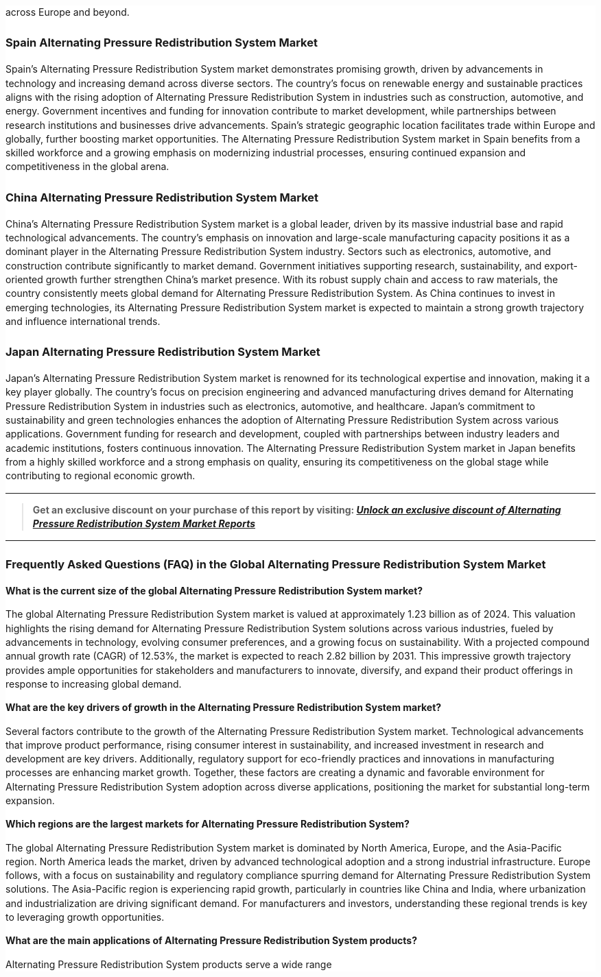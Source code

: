 across Europe and beyond.</p><h3>Spain Alternating Pressure Redistribution System Market</h3><p>Spain&rsquo;s Alternating Pressure Redistribution System market demonstrates promising growth, driven by advancements in technology and increasing demand across diverse sectors. The country&rsquo;s focus on renewable energy and sustainable practices aligns with the rising adoption of Alternating Pressure Redistribution System in industries such as construction, automotive, and energy. Government incentives and funding for innovation contribute to market development, while partnerships between research institutions and businesses drive advancements. Spain&rsquo;s strategic geographic location facilitates trade within Europe and globally, further boosting market opportunities. The Alternating Pressure Redistribution System market in Spain benefits from a skilled workforce and a growing emphasis on modernizing industrial processes, ensuring continued expansion and competitiveness in the global arena.</p><h3>China Alternating Pressure Redistribution System Market</h3><p>China&rsquo;s Alternating Pressure Redistribution System market is a global leader, driven by its massive industrial base and rapid technological advancements. The country&rsquo;s emphasis on innovation and large-scale manufacturing capacity positions it as a dominant player in the Alternating Pressure Redistribution System industry. Sectors such as electronics, automotive, and construction contribute significantly to market demand. Government initiatives supporting research, sustainability, and export-oriented growth further strengthen China&rsquo;s market presence. With its robust supply chain and access to raw materials, the country consistently meets global demand for Alternating Pressure Redistribution System. As China continues to invest in emerging technologies, its Alternating Pressure Redistribution System market is expected to maintain a strong growth trajectory and influence international trends.</p><h3>Japan Alternating Pressure Redistribution System Market</h3><p>Japan&rsquo;s Alternating Pressure Redistribution System market is renowned for its technological expertise and innovation, making it a key player globally. The country&rsquo;s focus on precision engineering and advanced manufacturing drives demand for Alternating Pressure Redistribution System in industries such as electronics, automotive, and healthcare. Japan&rsquo;s commitment to sustainability and green technologies enhances the adoption of Alternating Pressure Redistribution System across various applications. Government funding for research and development, coupled with partnerships between industry leaders and academic institutions, fosters continuous innovation. The Alternating Pressure Redistribution System market in Japan benefits from a highly skilled workforce and a strong emphasis on quality, ensuring its competitiveness on the global stage while contributing to regional economic growth.</p><hr /><blockquote><p><strong>Get an exclusive discount on your purchase of this report by visiting: <em><a href="://marketresearchpulse.com/ask-for-discount/103833?utm_source=Github&amp;utm_medium=091">Unlock an exclusive discount of Alternating Pressure Redistribution System Market Reports</a></em>&nbsp;</strong></p></blockquote><hr /><h3>Frequently Asked Questions (FAQ) in the Global Alternating Pressure Redistribution System Market</h3><p><strong>What is the current size of the global Alternating Pressure Redistribution System market?</strong></p><p>The global Alternating Pressure Redistribution System market is valued at approximately 1.23 billion as of 2024. This valuation highlights the rising demand for Alternating Pressure Redistribution System solutions across various industries, fueled by advancements in technology, evolving consumer preferences, and a growing focus on sustainability. With a projected compound annual growth rate (CAGR) of 12.53%, the market is expected to reach 2.82 billion by 2031. This impressive growth trajectory provides ample opportunities for stakeholders and manufacturers to innovate, diversify, and expand their product offerings in response to increasing global demand.</p><p><strong>What are the key drivers of growth in the Alternating Pressure Redistribution System market?</strong></p><p>Several factors contribute to the growth of the Alternating Pressure Redistribution System market. Technological advancements that improve product performance, rising consumer interest in sustainability, and increased investment in research and development are key drivers. Additionally, regulatory support for eco-friendly practices and innovations in manufacturing processes are enhancing market growth. Together, these factors are creating a dynamic and favorable environment for Alternating Pressure Redistribution System adoption across diverse applications, positioning the market for substantial long-term expansion.</p><p><strong>Which regions are the largest markets for Alternating Pressure Redistribution System?</strong></p><p>The global Alternating Pressure Redistribution System market is dominated by North America, Europe, and the Asia-Pacific region. North America leads the market, driven by advanced technological adoption and a strong industrial infrastructure. Europe follows, with a focus on sustainability and regulatory compliance spurring demand for Alternating Pressure Redistribution System solutions. The Asia-Pacific region is experiencing rapid growth, particularly in countries like China and India, where urbanization and industrialization are driving significant demand. For manufacturers and investors, understanding these regional trends is key to leveraging growth opportunities.</p><p><strong>What are the main applications of Alternating Pressure Redistribution System products?</strong></p><p>Alternating Pressure Redistribution System products serve a wide range